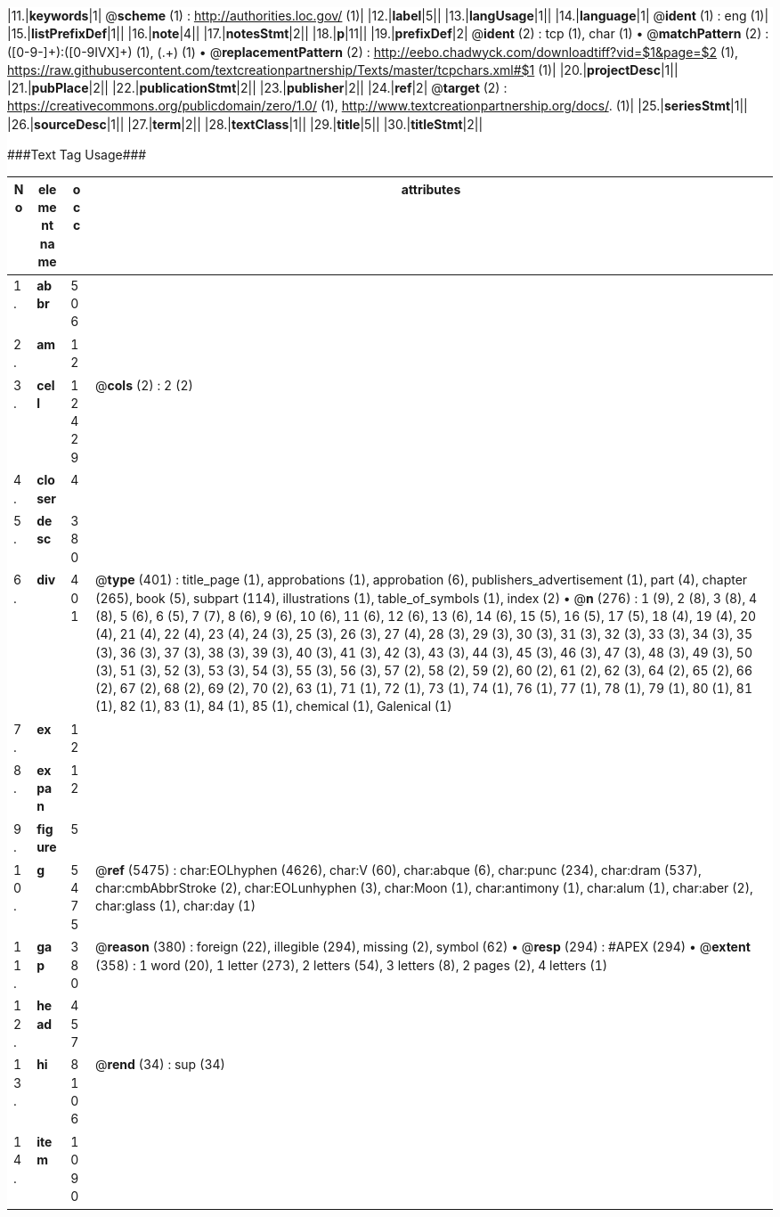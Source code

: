 |11.|__keywords__|1| @__scheme__ (1) : http://authorities.loc.gov/ (1)|
|12.|__label__|5||
|13.|__langUsage__|1||
|14.|__language__|1| @__ident__ (1) : eng (1)|
|15.|__listPrefixDef__|1||
|16.|__note__|4||
|17.|__notesStmt__|2||
|18.|__p__|11||
|19.|__prefixDef__|2| @__ident__ (2) : tcp (1), char (1)  •  @__matchPattern__ (2) : ([0-9\-]+):([0-9IVX]+) (1), (.+) (1)  •  @__replacementPattern__ (2) : http://eebo.chadwyck.com/downloadtiff?vid=$1&page=$2 (1), https://raw.githubusercontent.com/textcreationpartnership/Texts/master/tcpchars.xml#$1 (1)|
|20.|__projectDesc__|1||
|21.|__pubPlace__|2||
|22.|__publicationStmt__|2||
|23.|__publisher__|2||
|24.|__ref__|2| @__target__ (2) : https://creativecommons.org/publicdomain/zero/1.0/ (1), http://www.textcreationpartnership.org/docs/. (1)|
|25.|__seriesStmt__|1||
|26.|__sourceDesc__|1||
|27.|__term__|2||
|28.|__textClass__|1||
|29.|__title__|5||
|30.|__titleStmt__|2||


###Text Tag Usage###

|No|element name|occ|attributes|
|---|---|---|---|
|1.|__abbr__|506||
|2.|__am__|12||
|3.|__cell__|12429| @__cols__ (2) : 2 (2)|
|4.|__closer__|4||
|5.|__desc__|380||
|6.|__div__|401| @__type__ (401) : title_page (1), approbations (1), approbation (6), publishers_advertisement (1), part (4), chapter (265), book (5), subpart (114), illustrations (1), table_of_symbols (1), index (2)  •  @__n__ (276) : 1 (9), 2 (8), 3 (8), 4 (8), 5 (6), 6 (5), 7 (7), 8 (6), 9 (6), 10 (6), 11 (6), 12 (6), 13 (6), 14 (6), 15 (5), 16 (5), 17 (5), 18 (4), 19 (4), 20 (4), 21 (4), 22 (4), 23 (4), 24 (3), 25 (3), 26 (3), 27 (4), 28 (3), 29 (3), 30 (3), 31 (3), 32 (3), 33 (3), 34 (3), 35 (3), 36 (3), 37 (3), 38 (3), 39 (3), 40 (3), 41 (3), 42 (3), 43 (3), 44 (3), 45 (3), 46 (3), 47 (3), 48 (3), 49 (3), 50 (3), 51 (3), 52 (3), 53 (3), 54 (3), 55 (3), 56 (3), 57 (2), 58 (2), 59 (2), 60 (2), 61 (2), 62 (3), 64 (2), 65 (2), 66 (2), 67 (2), 68 (2), 69 (2), 70 (2), 63 (1), 71 (1), 72 (1), 73 (1), 74 (1), 76 (1), 77 (1), 78 (1), 79 (1), 80 (1), 81 (1), 82 (1), 83 (1), 84 (1), 85 (1), chemical (1), Galenical (1)|
|7.|__ex__|12||
|8.|__expan__|12||
|9.|__figure__|5||
|10.|__g__|5475| @__ref__ (5475) : char:EOLhyphen (4626), char:V (60), char:abque (6), char:punc (234), char:dram (537), char:cmbAbbrStroke (2), char:EOLunhyphen (3), char:Moon (1), char:antimony (1), char:alum (1), char:aber (2), char:glass (1), char:day (1)|
|11.|__gap__|380| @__reason__ (380) : foreign (22), illegible (294), missing (2), symbol (62)  •  @__resp__ (294) : #APEX (294)  •  @__extent__ (358) : 1 word (20), 1 letter (273), 2 letters (54), 3 letters (8), 2 pages (2), 4 letters (1)|
|12.|__head__|457||
|13.|__hi__|8106| @__rend__ (34) : sup (34)|
|14.|__item__|1090||